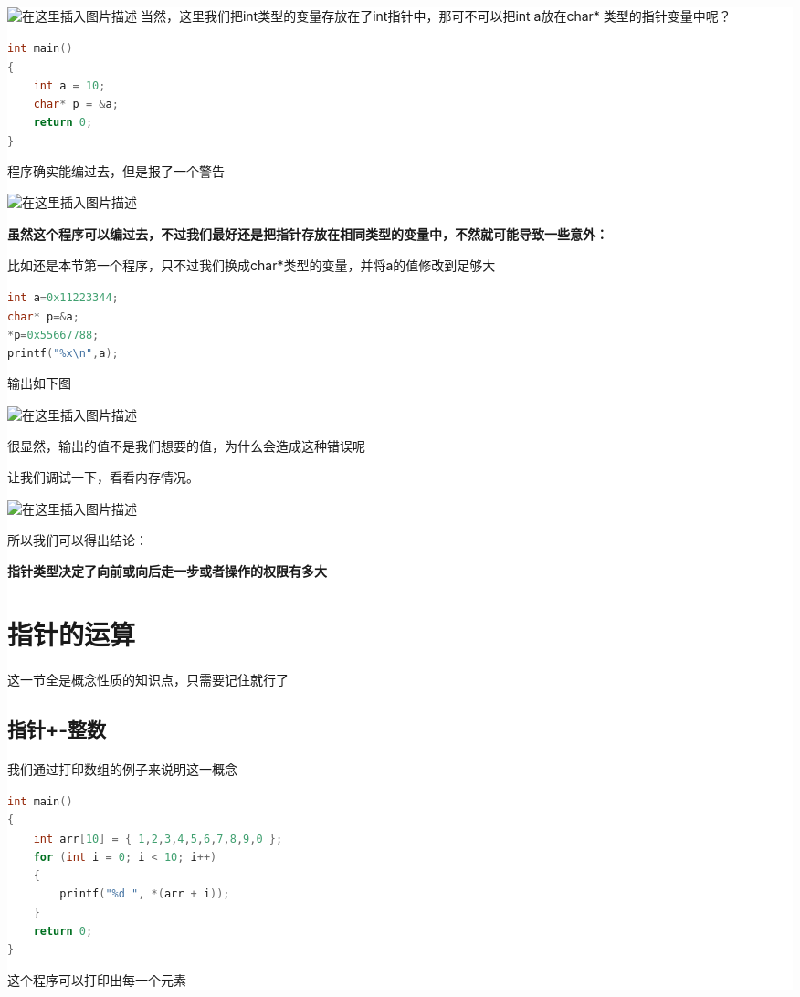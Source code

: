 ![在这里插入图片描述](https://img-blog.csdnimg.cn/d66c2de5d8d644cfb0a537cf02853eec.png?x-oss-process=image/watermark,type_ZmFuZ3poZW5naGVpdGk,shadow_10,text_aHR0cHM6Ly9ibG9nLmNzZG4ubmV0L3dlaXhpbl81NzQwMjgyMg==,size_16,color_FFFFFF,t_70#pic_center)
当然，这里我们把int类型的变量存放在了int指针中，那可不可以把int a放在char* 类型的指针变量中呢？

```c
int main()
{
	int a = 10;
	char* p = &a;
	return 0;
}
```
程序确实能编过去，但是报了一个警告

![在这里插入图片描述](https://img-blog.csdnimg.cn/17e79e3f5af146c89e9814e6ed7a961a.png#pic_center)

**虽然这个程序可以编过去，不过我们最好还是把指针存放在相同类型的变量中，不然就可能导致一些意外：**

比如还是本节第一个程序，只不过我们换成char*类型的变量，并将a的值修改到足够大


```c
int a=0x11223344;
char* p=&a;
*p=0x55667788;
printf("%x\n",a);
```

输出如下图

![在这里插入图片描述](https://img-blog.csdnimg.cn/ca889f0f82554482b64f07f4d559b14b.png?x-oss-process=image/watermark,type_ZmFuZ3poZW5naGVpdGk,shadow_10,text_aHR0cHM6Ly9ibG9nLmNzZG4ubmV0L3dlaXhpbl81NzQwMjgyMg==,size_16,color_FFFFFF,t_70#pic_center)

很显然，输出的值不是我们想要的值，为什么会造成这种错误呢

让我们调试一下，看看内存情况。

![在这里插入图片描述](https://img-blog.csdnimg.cn/151f18d248064c8882e2222696ccb35a.png?x-oss-process=image/watermark,type_ZmFuZ3poZW5naGVpdGk,shadow_10,text_aHR0cHM6Ly9ibG9nLmNzZG4ubmV0L3dlaXhpbl81NzQwMjgyMg==,size_16,color_FFFFFF,t_70#pic_center)

所以我们可以得出结论：

**指针类型决定了向前或向后走一步或者操作的权限有多大**


# 指针的运算

这一节全是概念性质的知识点，只需要记住就行了

## 指针+-整数
我们通过打印数组的例子来说明这一概念

```c
int main()
{
	int arr[10] = { 1,2,3,4,5,6,7,8,9,0 };
	for (int i = 0; i < 10; i++)
	{
		printf("%d ", *(arr + i));
	}
	return 0;
}
```
这个程序可以打印出每一个元素
